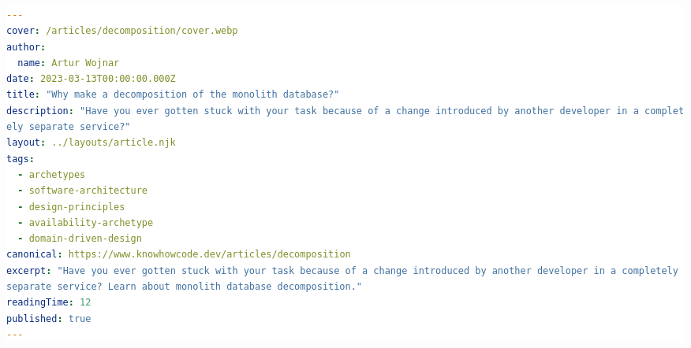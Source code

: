 ```yaml
---
cover: /articles/decomposition/cover.webp
author:
  name: Artur Wojnar
date: 2023-03-13T00:00:00.000Z
title: "Why make a decomposition of the monolith database?"
description: "Have you ever gotten stuck with your task because of a change introduced by another developer in a completely separate service?"
layout: ../layouts/article.njk
tags:
  - archetypes
  - software-architecture
  - design-principles
  - availability-archetype
  - domain-driven-design
canonical: https://www.knowhowcode.dev/articles/decomposition
excerpt: "Have you ever gotten stuck with your task because of a change introduced by another developer in a completely separate service? Learn about monolith database decomposition."
readingTime: 12
published: true
---
```

